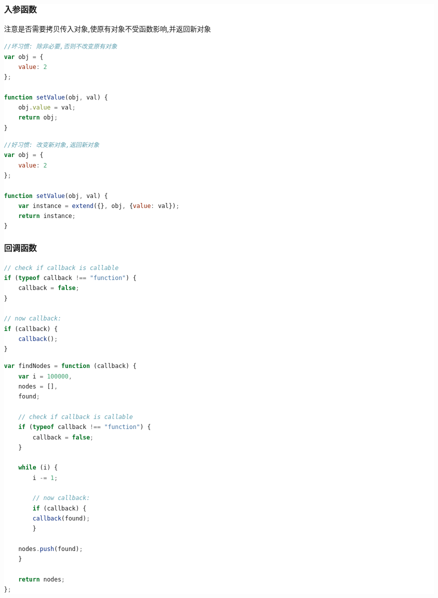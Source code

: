 ### 入参函数

注意是否需要拷贝传入对象,使原有对象不受函数影响,并返回新对象

```javascript
//坏习惯: 除非必要,否则不改变原有对象
var obj = {
	value: 2
};

function setValue(obj, val) {
	obj.value = val;
	return obj;
}
```

```javascript
//好习惯: 改变新对象,返回新对象
var obj = {
	value: 2
};

function setValue(obj, val) {
	var instance = extend({}, obj, {value: val});
	return instance;
}
```

### 回调函数

```javascript
// check if callback is callable
if (typeof callback !== "function") {
	callback = false;
}

// now callback:
if (callback) {
	callback();
}
```

```javascript
var findNodes = function (callback) {
	var i = 100000,
	nodes = [],
	found;

	// check if callback is callable
	if (typeof callback !== "function") {
		callback = false;
	}

	while (i) {
		i -= 1;

		// now callback:
		if (callback) {
		callback(found);
		}

	nodes.push(found);
	}

	return nodes;
};
```